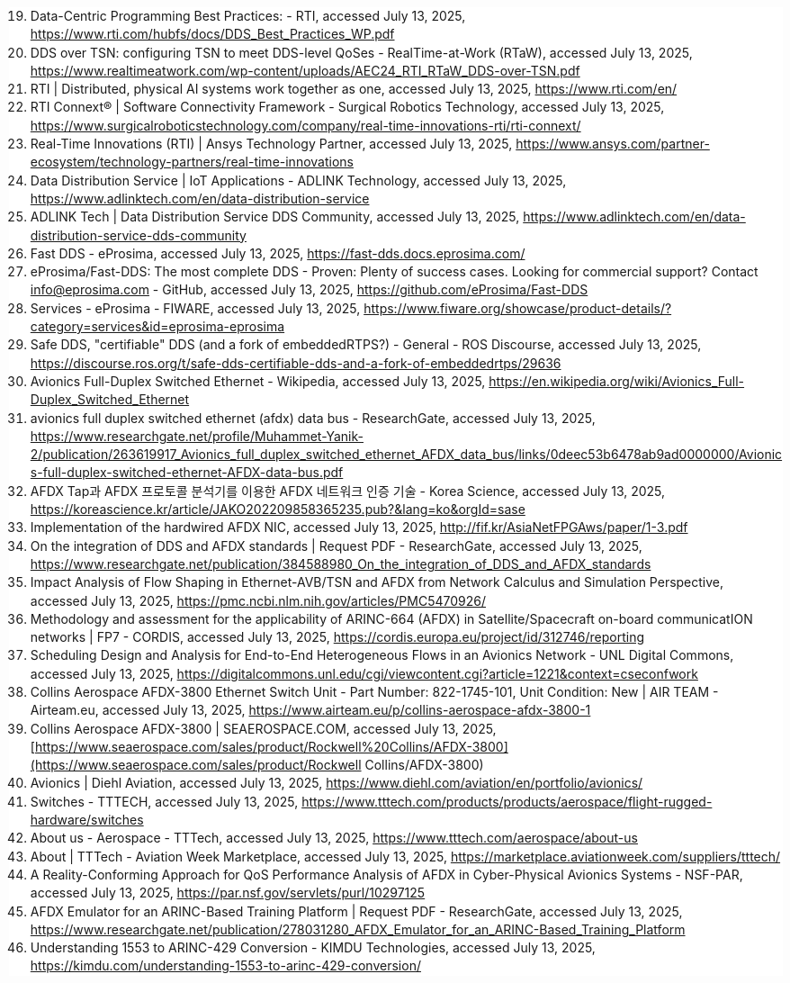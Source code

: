 19. Data-Centric Programming Best Practices: - RTI, accessed July 13, 2025, https://www.rti.com/hubfs/docs/DDS_Best_Practices_WP.pdf
20. DDS over TSN: configuring TSN to meet DDS-level QoSes - RealTime-at-Work (RTaW), accessed July 13, 2025, https://www.realtimeatwork.com/wp-content/uploads/AEC24_RTI_RTaW_DDS-over-TSN.pdf
21. RTI | Distributed, physical AI systems work together as one, accessed July 13, 2025, https://www.rti.com/en/
22. RTI Connext® | Software Connectivity Framework - Surgical Robotics Technology, accessed July 13, 2025, https://www.surgicalroboticstechnology.com/company/real-time-innovations-rti/rti-connext/
23. Real-Time Innovations (RTI) | Ansys Technology Partner, accessed July 13, 2025, https://www.ansys.com/partner-ecosystem/technology-partners/real-time-innovations
24. Data Distribution Service | IoT Applications - ADLINK Technology, accessed July 13, 2025, https://www.adlinktech.com/en/data-distribution-service
25. ADLINK Tech | Data Distribution Service DDS Community, accessed July 13, 2025, https://www.adlinktech.com/en/data-distribution-service-dds-community
26. Fast DDS - eProsima, accessed July 13, 2025, https://fast-dds.docs.eprosima.com/
27. eProsima/Fast-DDS: The most complete DDS - Proven: Plenty of success cases. Looking for commercial support? Contact info@eprosima.com - GitHub, accessed July 13, 2025, https://github.com/eProsima/Fast-DDS
28. Services - eProsima - FIWARE, accessed July 13, 2025, https://www.fiware.org/showcase/product-details/?category=services&id=eprosima-eprosima
29. Safe DDS, "certifiable" DDS (and a fork of embeddedRTPS?) - General - ROS Discourse, accessed July 13, 2025, https://discourse.ros.org/t/safe-dds-certifiable-dds-and-a-fork-of-embeddedrtps/29636
30. Avionics Full-Duplex Switched Ethernet - Wikipedia, accessed July 13, 2025, https://en.wikipedia.org/wiki/Avionics_Full-Duplex_Switched_Ethernet
31. avionics full duplex switched ethernet (afdx) data bus - ResearchGate, accessed July 13, 2025, https://www.researchgate.net/profile/Muhammet-Yanik-2/publication/263619917_Avionics_full_duplex_switched_ethernet_AFDX_data_bus/links/0deec53b6478ab9ad0000000/Avionics-full-duplex-switched-ethernet-AFDX-data-bus.pdf
32. AFDX Tap과 AFDX 프로토콜 분석기를 이용한 AFDX 네트워크 인증 기술 - Korea Science, accessed July 13, 2025, https://koreascience.kr/article/JAKO202209858365235.pub?&lang=ko&orgId=sase
33. Implementation of the hardwired AFDX NIC, accessed July 13, 2025, http://fif.kr/AsiaNetFPGAws/paper/1-3.pdf
34. On the integration of DDS and AFDX standards | Request PDF - ResearchGate, accessed July 13, 2025, https://www.researchgate.net/publication/384588980_On_the_integration_of_DDS_and_AFDX_standards
35. Impact Analysis of Flow Shaping in Ethernet-AVB/TSN and AFDX from Network Calculus and Simulation Perspective, accessed July 13, 2025, https://pmc.ncbi.nlm.nih.gov/articles/PMC5470926/
36. Methodology and assessment for the applicability of ARINC-664 (AFDX) in Satellite/Spacecraft on-board communicatION networks | FP7 - CORDIS, accessed July 13, 2025, https://cordis.europa.eu/project/id/312746/reporting
37. Scheduling Design and Analysis for End-to-End Heterogeneous Flows in an Avionics Network - UNL Digital Commons, accessed July 13, 2025, https://digitalcommons.unl.edu/cgi/viewcontent.cgi?article=1221&context=cseconfwork
38. Collins Aerospace AFDX-3800 Ethernet Switch Unit - Part Number: 822-1745-101, Unit Condition: New | AIR TEAM - Airteam.eu, accessed July 13, 2025, https://www.airteam.eu/p/collins-aerospace-afdx-3800-1
39. Collins Aerospace AFDX-3800 | SEAEROSPACE.COM, accessed July 13, 2025, [https://www.seaerospace.com/sales/product/Rockwell%20Collins/AFDX-3800](https://www.seaerospace.com/sales/product/Rockwell Collins/AFDX-3800)
40. Avionics | Diehl Aviation, accessed July 13, 2025, https://www.diehl.com/aviation/en/portfolio/avionics/
41. Switches - TTTECH, accessed July 13, 2025, https://www.tttech.com/products/products/aerospace/flight-rugged-hardware/switches
42. About us - Aerospace - TTTech, accessed July 13, 2025, https://www.tttech.com/aerospace/about-us
43. About | TTTech - Aviation Week Marketplace, accessed July 13, 2025, https://marketplace.aviationweek.com/suppliers/tttech/
44. A Reality-Conforming Approach for QoS Performance Analysis of AFDX in Cyber-Physical Avionics Systems - NSF-PAR, accessed July 13, 2025, https://par.nsf.gov/servlets/purl/10297125
45. AFDX Emulator for an ARINC-Based Training Platform | Request PDF - ResearchGate, accessed July 13, 2025, https://www.researchgate.net/publication/278031280_AFDX_Emulator_for_an_ARINC-Based_Training_Platform
46. Understanding 1553 to ARINC-429 Conversion - KIMDU Technologies, accessed July 13, 2025, https://kimdu.com/understanding-1553-to-arinc-429-conversion/